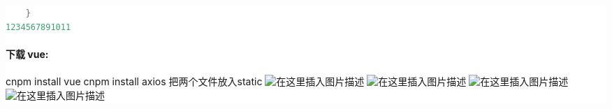 ```java
    }
1234567891011
```

#### **下载 vue:**

cnpm install vue
cnpm install axios
把两个文件放入static
![在这里插入图片描述](https://raw.githubusercontent.com/CooperXJ/ImageBed/master/img/20200819203435.png)
![在这里插入图片描述](https://raw.githubusercontent.com/CooperXJ/ImageBed/master/img/20200819203428.png)
![在这里插入图片描述](https://img-blog.csdnimg.cn/20200810191845839.png?x-oss-process=image/watermark,type_ZmFuZ3poZW5naGVpdGk,shadow_10,text_aHR0cHM6Ly9ibG9nLmNzZG4ubmV0L2FkbWluNzQxYWRtaW4=,size_16,color_FFFFFF,t_70)
![在这里插入图片描述](https://raw.githubusercontent.com/CooperXJ/ImageBed/master/img/20200819203441.png)